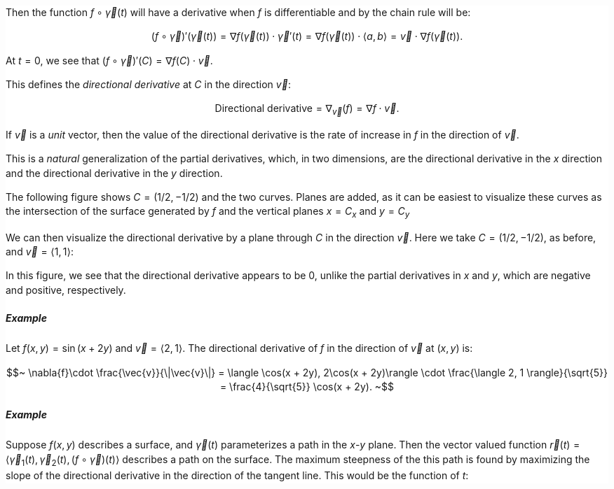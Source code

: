 Then the function $f \circ \vec\gamma(t)$ will have a derivative when $f$ is differentiable and by the chain rule will be:

$$~
(f\circ\vec\gamma)'(\vec\gamma(t)) = \nabla{f}(\vec\gamma(t)) \cdot \vec\gamma'(t) =
\nabla{f}(\vec\gamma(t)) \cdot \langle a, b\rangle =
\vec{v} \cdot \nabla{f}(\vec\gamma(t)).
~$$

At $t=0$, we see that $(f\circ\vec\gamma)'(C) = \nabla{f}(C)\cdot \vec{v}$.


This defines the *directional derivative* at $C$ in the direction $\vec{v}$:

$$~
\text{Directional derivative} = \nabla_{\vec{v}}(f) =  \nabla{f} \cdot \vec{v}.
~$$

If $\vec{v}$ is a *unit* vector, then the value of the directional derivative is the rate of increase in $f$ in the direction of $\vec{v}$.


This is a *natural* generalization of the partial derivatives, which, in two dimensions, are the directional derivative in the $x$ direction and the directional derivative in the $y$ direction.

The following figure shows $C = (1/2, -1/2)$ and the two curves. Planes are added, as it can be easiest to visualize these curves as the intersection of the surface generated by $f$ and the vertical planes $x=C_x$ and $y=C_y$






We can then visualize the directional derivative by a plane through $C$ in the direction $\vec{v}$. Here we take $C=(1/2, -1/2)$, as before, and $\vec{v} = \langle 1, 1\rangle$:




In this figure, we see that the directional derivative appears to be $0$, unlike the partial derivatives in $x$ and $y$, which are negative and positive, respectively.


##### Example

Let $f(x,y) = \sin(x+2y)$ and $\vec{v} = \langle 2, 1\rangle$. The directional derivative of $f$ in the direction of $\vec{v}$ at $(x,y)$ is:

$$~
\nabla{f}\cdot \frac{\vec{v}}{\|\vec{v}\|} = \langle \cos(x + 2y), 2\cos(x + 2y)\rangle \cdot \frac{\langle 2, 1 \rangle}{\sqrt{5}} = \frac{4}{\sqrt{5}} \cos(x + 2y).
~$$

##### Example

Suppose $f(x,y)$ describes a surface, and $\vec\gamma(t)$ parameterizes a path in the $x$-$y$ plane. Then the vector valued function $\vec{r}(t) = \langle
\vec\gamma_1(t), \vec\gamma_2(t), (f\circ\vec\gamma)(t)\rangle$ describes a path on the surface. The maximum steepness of the this path is found by maximizing the slope of the directional derivative in the direction of the tangent line. This would be the function of $t$:
